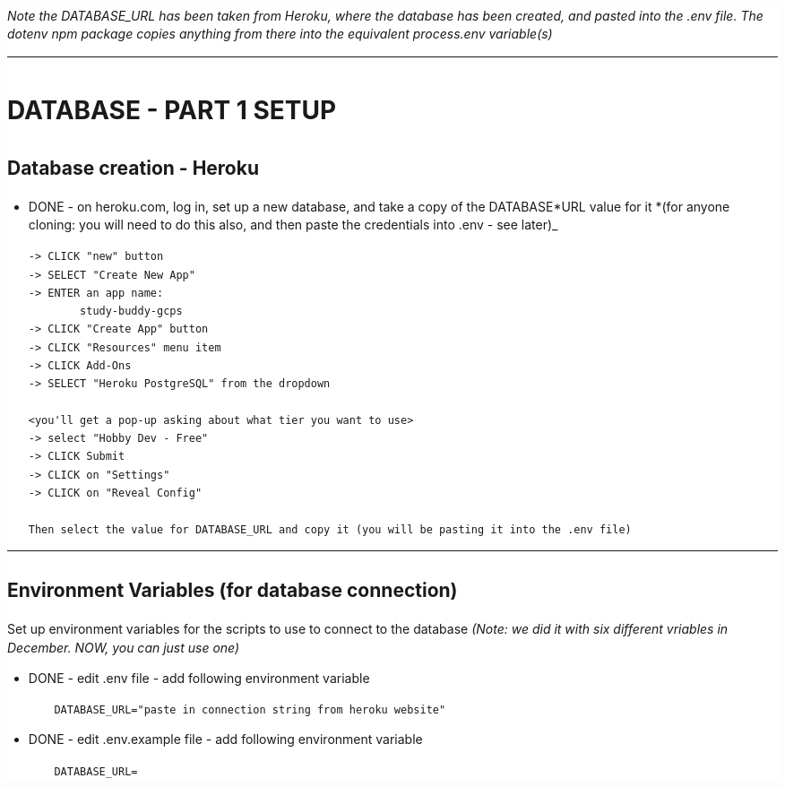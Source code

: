 ```
```

_Note the DATABASE_URL has been taken from Heroku, where the database has been created, and pasted into the .env file. The dotenv npm package copies anything from there into the equivalent process.env variable(s)_

---

# DATABASE - PART 1 SETUP

## Database creation - Heroku

-   DONE - on heroku.com, log in, set up a new database, and take a copy of the DATABASE*URL value for it *(for anyone cloning: you will need to do this also, and then paste the credentials into .env - see later)\_

    ```
    -> CLICK "new" button
    -> SELECT "Create New App"
    -> ENTER an app name:
            study-buddy-gcps
    -> CLICK "Create App" button
    -> CLICK "Resources" menu item
    -> CLICK Add-Ons
    -> SELECT "Heroku PostgreSQL" from the dropdown

    <you'll get a pop-up asking about what tier you want to use>
    -> select "Hobby Dev - Free"
    -> CLICK Submit
    -> CLICK on "Settings"
    -> CLICK on "Reveal Config"

    Then select the value for DATABASE_URL and copy it (you will be pasting it into the .env file)
    ```

---

## Environment Variables (for database connection)

Set up environment variables for the scripts to use to connect to the database _(Note: we did it with six different vriables in December. NOW, you can just use one)_

-   DONE - edit .env file - add following environment variable

    ```
        DATABASE_URL="paste in connection string from heroku website"
    ```

-   DONE - edit .env.example file - add following environment variable

    ```
        DATABASE_URL=
    ```
